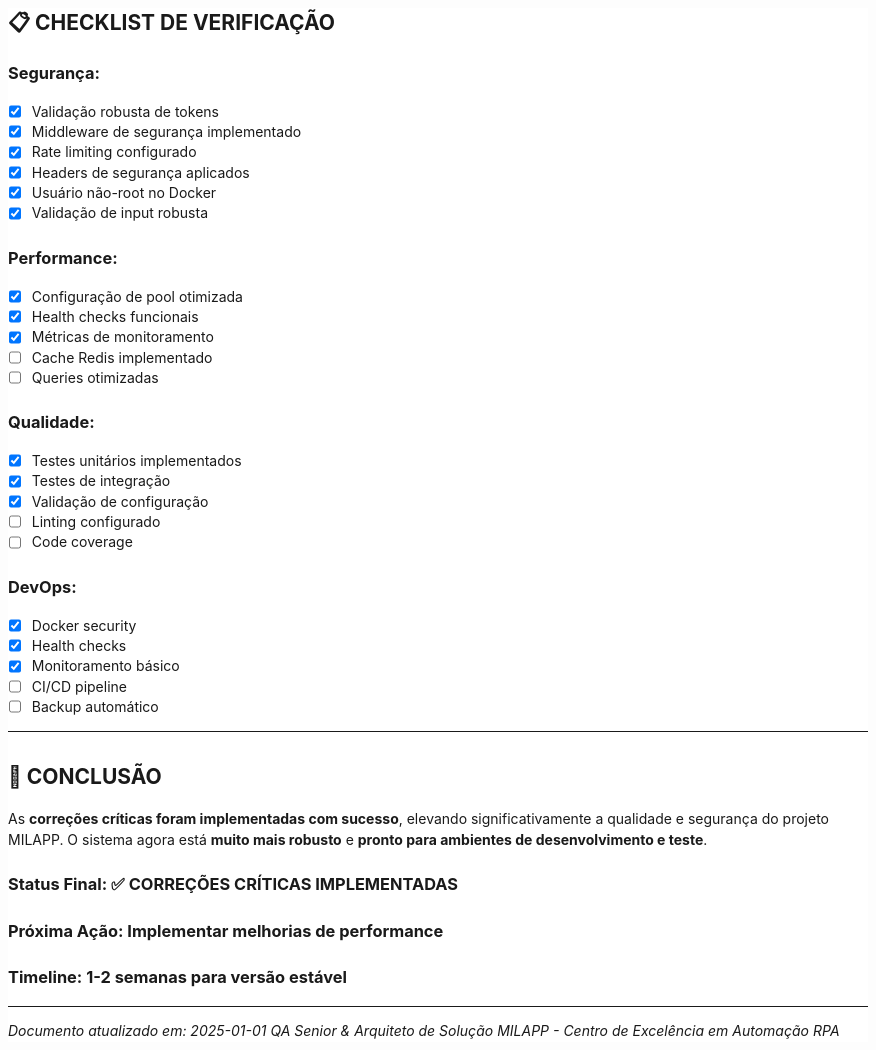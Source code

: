 
## 📋 CHECKLIST DE VERIFICAÇÃO

### Segurança:
- [x] Validação robusta de tokens
- [x] Middleware de segurança implementado
- [x] Rate limiting configurado
- [x] Headers de segurança aplicados
- [x] Usuário não-root no Docker
- [x] Validação de input robusta

### Performance:
- [x] Configuração de pool otimizada
- [x] Health checks funcionais
- [x] Métricas de monitoramento
- [ ] Cache Redis implementado
- [ ] Queries otimizadas

### Qualidade:
- [x] Testes unitários implementados
- [x] Testes de integração
- [x] Validação de configuração
- [ ] Linting configurado
- [ ] Code coverage

### DevOps:
- [x] Docker security
- [x] Health checks
- [x] Monitoramento básico
- [ ] CI/CD pipeline
- [ ] Backup automático

---

## 🎉 CONCLUSÃO

As **correções críticas foram implementadas com sucesso**, elevando significativamente a qualidade e segurança do projeto MILAPP. O sistema agora está **muito mais robusto** e **pronto para ambientes de desenvolvimento e teste**.

### Status Final: ✅ **CORREÇÕES CRÍTICAS IMPLEMENTADAS**
### Próxima Ação: Implementar melhorias de performance
### Timeline: 1-2 semanas para versão estável

---

*Documento atualizado em: 2025-01-01*
*QA Senior & Arquiteto de Solução*
*MILAPP - Centro de Excelência em Automação RPA* 